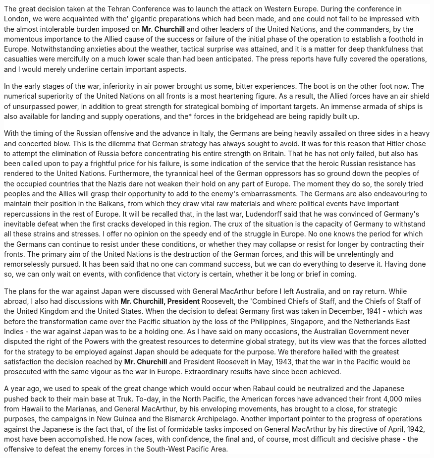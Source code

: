 The great decision taken at the Tehran Conference was to launch the attack on Western Europe. During the conference in London, we were acquainted with the' gigantic preparations which had been made, and one could not fail to be impressed with the almost intolerable burden imposed on  **Mr. Churchill**  and other leaders of the United Nations, and the commanders, by the momentous importance to the Allied cause of the success or failure of the initial phase of the operation to establish a foothold in Europe. Notwithstanding anxieties about the weather, tactical surprise was attained, and it is a matter for deep thankfulness that casualties were mercifully on a much lower scale than had been anticipated. The press reports have fully covered the operations, and I would merely underline certain important aspects. 

In the early stages of the war, inferiority in air power brought us some, bitter experiences. The boot is on the other foot now. The numerical superiority of the United Nations on all fronts is a most heartening figure. As a result, the Allied forces have an air shield of unsurpassed power, in addition to great strength for strategical bombing of important targets. An immense armada of ships is also available for landing and supply operations, and the* forces in the bridgehead are being rapidly built up. 

With the timing of the Russian offensive and the advance in Italy, the Germans are being heavily assailed on three sides in a heavy and concerted blow. This is the dilemma that German strategy has always sought to avoid. It was for this reason that Hitler chose to attempt the elimination of Russia before concentrating his entire strength on Britain. That he has not only failed, but also has been called upon to pay a frightful price for his failure, is some indication of the service that the heroic Russian resistance has rendered to the United Nations. Furthermore, the tyrannical heel of the German oppressors has so ground down the peoples of the occupied countries that the Nazis dare not weaken their hold on any part of Europe. The moment they do so, the sorely tried peoples and the Allies will grasp their opportunity to add to the enemy's embarrassments. The Germans are also endeavouring to maintain their position in the Balkans, from which they draw vital raw materials and where political events have important repercussions in the rest of Europe. It will be recalled that, in the last war, Ludendorff said that he was convinced of Germany's inevitable defeat when the first cracks developed in this region. The crux of the situation is the capacity of Germany to withstand all these strains and stresses. I offer no opinion on the speedy end of the struggle in Europe. No one knows the period for which the Germans can continue to resist under these conditions, or whether they may collapse or resist for longer by contracting their fronts. The primary aim of the United Nations is the destruction of the German forces, and this will be unrelentingly and remorselessly pursued. It has been said that no one can command success, but we can do everything to deserve it. Having done so, we can only wait on events, with confidence that victory is certain, whether it be long or brief in coming. 

The plans for the war against Japan were discussed with General MacArthur before I left Australia, and on ray return. While abroad, I also had discussions with  **Mr. Churchill, President**  Roosevelt, the 'Combined Chiefs of Staff, and the Chiefs of Staff of the United Kingdom and the United States. When the decision to defeat Germany first was taken in December, 1941 - which was before the transformation came over the Pacific situation by the loss of the Philippines, Singapore, and the Netherlands East Indies - the war against Japan was to be a holding one. As I have said on many occasions, the Australian Government never disputed  the right of the Powers with the greatest resources to determine global strategy, but its view was that the forces allotted for the strategy to be employed against Japan should be adequate for the purpose. We therefore hailed with the greatest satisfaction the decision reached by  **Mr. Churchill**  and  President  Roosevelt in May, 1943, that the war in the Pacific would be prosecuted with the same vigour as the war in Europe. Extraordinary results have since been achieved. 

A year ago, we used to speak of the great change which would occur when Rabaul could be neutralized and the Japanese pushed back to their main base at Truk. To-day, in the North Pacific, the American forces have advanced their front 4,000 miles from Hawaii to the Marianas, and General MacArthur, by his enveloping movements, has brought to a close, for strategic purposes, the campaigns in New Guinea and the Bismarck Archipelago. Another important pointer to the progress of operations against the Japanese is the fact that, of the list of formidable tasks imposed on General MacArthur by his directive of April, 1942, most have been accomplished. He now faces, with confidence, the final and, of course, most difficult and decisive phase - the offensive to defeat the enemy forces in the South-West Pacific Area. 
